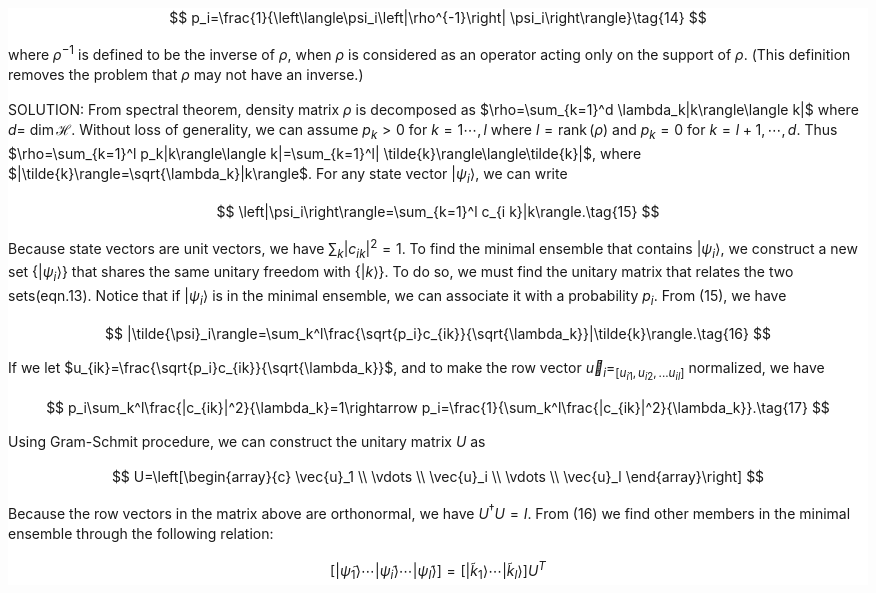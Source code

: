 $$
p_i=\frac{1}{\left\langle\psi_i\left|\rho^{-1}\right| \psi_i\right\rangle}\tag{14}
$$

where $\rho^{-1}$ is defined to be the inverse of $\rho$, when $\rho$ is considered as an operator acting only on the support of $\rho$. (This definition removes the problem that $\rho$ may not have an inverse.)

SOLUTION: From spectral theorem, density matrix $\rho$ is decomposed as $\rho=\sum_{k=1}^d \lambda_k|k\rangle\langle k|$ where $d=$ $\operatorname{dim} \mathcal{H}$. Without loss of generality, we can assume $p_k>0$ for $k=1 \cdots, l$ where $l=\operatorname{rank}(\rho)$ and $p_k=0$ for $k=l+1, \cdots, d$. Thus $\rho=\sum_{k=1}^l p_k|k\rangle\langle k|=\sum_{k=1}^l| \tilde{k}\rangle\langle\tilde{k}|$, where $|\tilde{k}\rangle=\sqrt{\lambda_k}|k\rangle$. For any state vector $|\psi_i\rangle$, we can write

$$
\left|\psi_i\right\rangle=\sum_{k=1}^l c_{i k}|k\rangle.\tag{15}
$$

Because state vectors are unit vectors, we have $\sum_k\left|c_{i k}\right|^2=1$. To find the minimal ensemble that  contains $|\psi_i\rangle$, we construct a new set $\{|\psi_i\rangle\}$ that shares the same unitary freedom with $\{|k\rangle\}$. To do so, we must find the unitary matrix that relates the two sets(eqn.13). Notice that if $|\psi_i\rangle$ is in the minimal ensemble, we can associate it with a probability $p_i$. From (15), we have

$$
|\tilde{\psi}_i\rangle=\sum_k^l\frac{\sqrt{p_i}c_{ik}}{\sqrt{\lambda_k}}|\tilde{k}\rangle.\tag{16}
$$

If we let $u_{ik}=\frac{\sqrt{p_i}c_{ik}}{\sqrt{\lambda_k}}$, and to make the row vector $\vec{u}_i=_[u_{i1},u_{i2},...u_{il}]$ normalized, we have 

$$
p_i\sum_k^l\frac{|c_{ik}|^2}{\lambda_k}=1\rightarrow p_i=\frac{1}{\sum_k^l\frac{|c_{ik}|^2}{\lambda_k}}.\tag{17}
$$

Using Gram-Schmit procedure, we can construct the unitary matrix $U$ as 

$$
U=\left[\begin{array}{c}
\vec{u}_1 \\
\vdots \\
\vec{u}_i \\
\vdots \\
\vec{u}_l
\end{array}\right]
$$

Because the row vectors in the matrix above are orthonormal, we have $U^{\dagger}U=I$. From (16) we find other members in the minimal ensemble through the following relation:

$$
\left[\left|\tilde{\psi}_1\right\rangle \cdots\left|\tilde{\psi}_i\right\rangle \cdots\left|\tilde{\psi}_l\right\rangle\right]=\left[\left|\tilde{k}_1\right\rangle \cdots\left|\tilde{k}_l\right\rangle\right] U^T\tag{18}
$$
